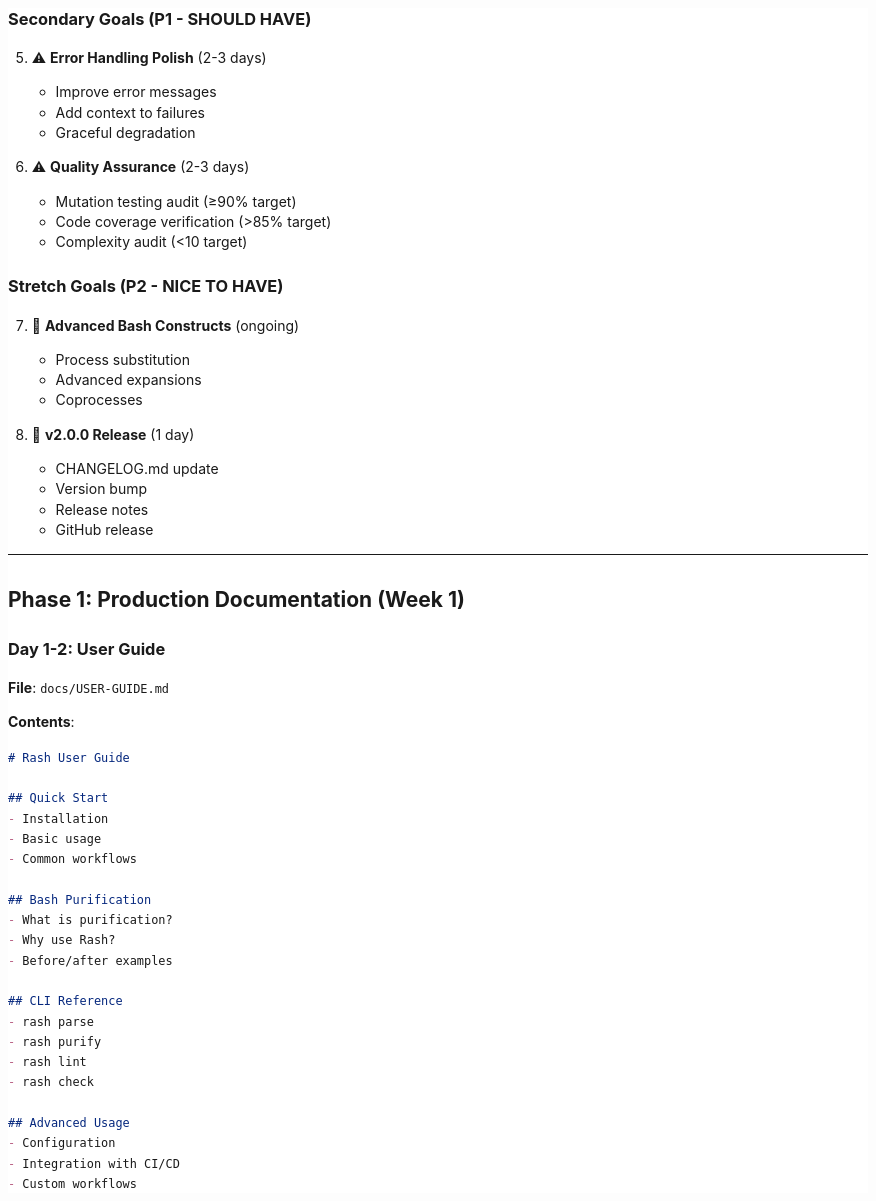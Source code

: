 ### Secondary Goals (P1 - SHOULD HAVE)

5. ⚠️ **Error Handling Polish** (2-3 days)
   - Improve error messages
   - Add context to failures
   - Graceful degradation

6. ⚠️ **Quality Assurance** (2-3 days)
   - Mutation testing audit (≥90% target)
   - Code coverage verification (>85% target)
   - Complexity audit (<10 target)

### Stretch Goals (P2 - NICE TO HAVE)

7. 🎁 **Advanced Bash Constructs** (ongoing)
   - Process substitution
   - Advanced expansions
   - Coprocesses

8. 🎁 **v2.0.0 Release** (1 day)
   - CHANGELOG.md update
   - Version bump
   - Release notes
   - GitHub release

---

## Phase 1: Production Documentation (Week 1)

### Day 1-2: User Guide

**File**: `docs/USER-GUIDE.md`

**Contents**:
```markdown
# Rash User Guide

## Quick Start
- Installation
- Basic usage
- Common workflows

## Bash Purification
- What is purification?
- Why use Rash?
- Before/after examples

## CLI Reference
- rash parse
- rash purify
- rash lint
- rash check

## Advanced Usage
- Configuration
- Integration with CI/CD
- Custom workflows
```
